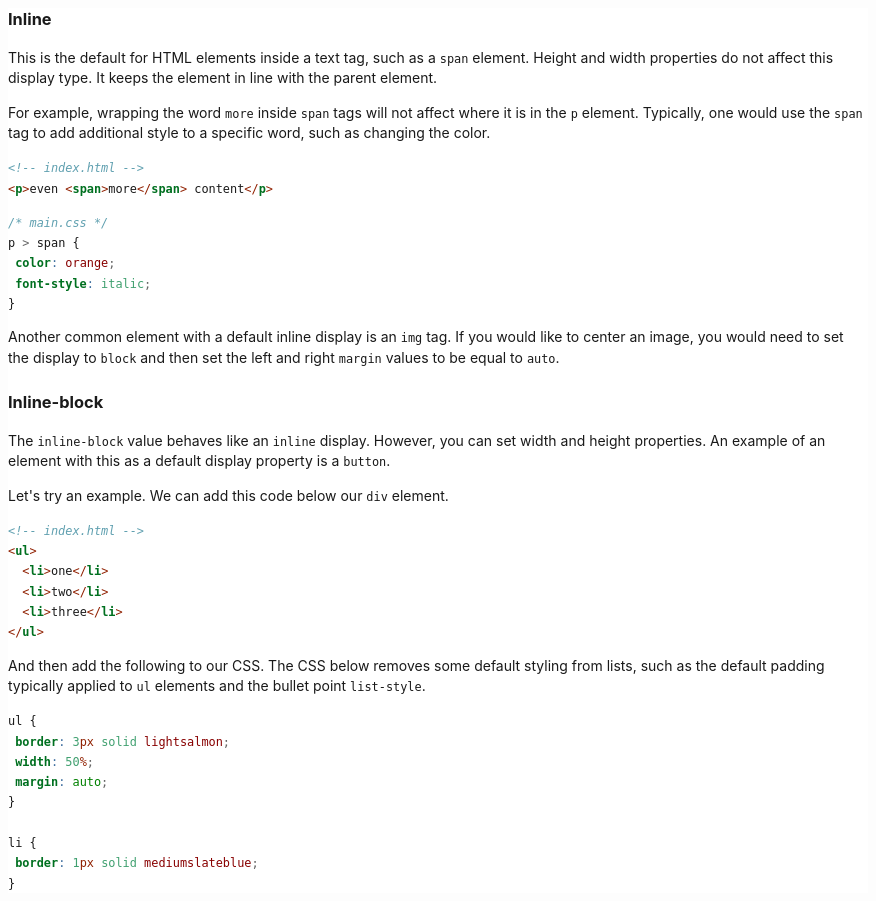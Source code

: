 ### Inline

This is the default for HTML elements inside a text tag, such as a `span` element. Height and width properties do not affect this display type. It keeps the element in line with the parent element.

For example, wrapping the word `more` inside `span` tags will not affect where it is in the `p` element. Typically, one would use the `span` tag to add additional style to a specific word, such as changing the color.

```html
<!-- index.html -->
<p>even <span>more</span> content</p>
```

```CSS
/* main.css */
p > span {
 color: orange;
 font-style: italic;
}
```

Another common element with a default inline display is an `img` tag. If you would like to center an image, you would need to set the display to `block` and then set the left and right `margin` values to be equal to `auto`.

### Inline-block

The `inline-block` value behaves like an `inline` display. However, you can set width and height properties. An example of an element with this as a default display property is a `button`.

Let's try an example. We can add this code below our `div` element.

```html
<!-- index.html -->
<ul>
  <li>one</li>
  <li>two</li>
  <li>three</li>
</ul>
```

And then add the following to our CSS. The CSS below removes some default styling from lists, such as the default padding typically applied to `ul` elements and the bullet point `list-style`.

```CSS
ul {
 border: 3px solid lightsalmon;
 width: 50%;
 margin: auto;
}

li {
 border: 1px solid mediumslateblue;
}

```

